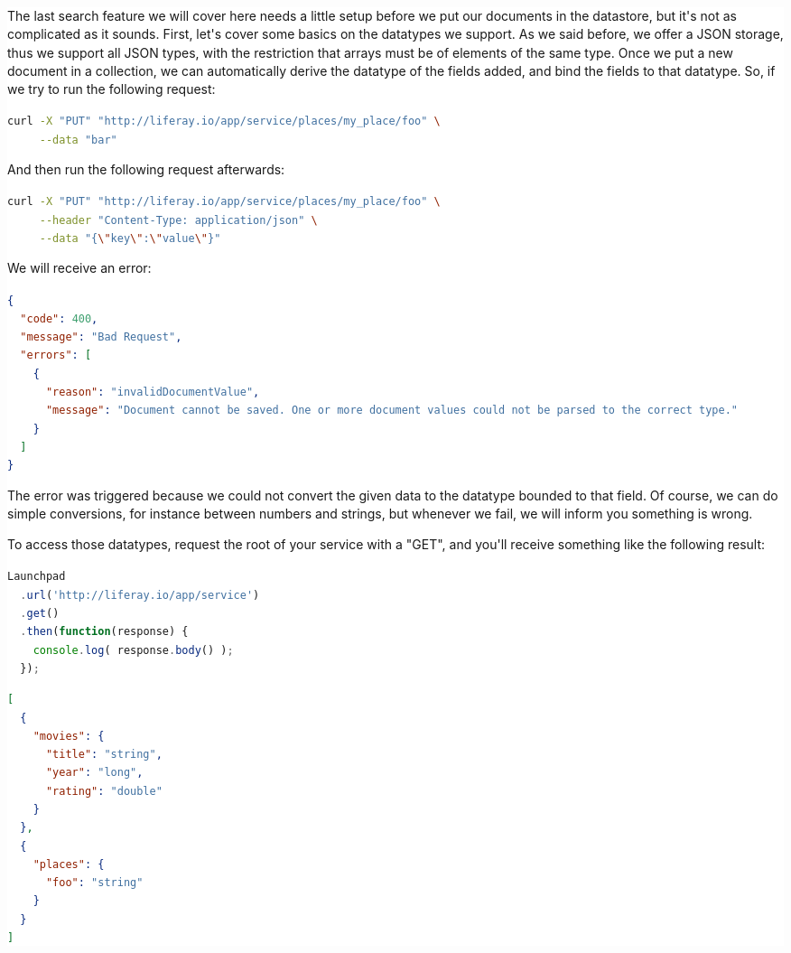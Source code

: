 The last search feature we will cover here needs a little setup before we put our documents in the datastore, but it's not as complicated as it sounds. First, let's cover some basics on the datatypes we support. As we said before, we offer a JSON storage, thus we support all JSON types, with the restriction that arrays must be of elements of the same type. Once we put a new document in a collection, we can automatically derive the datatype of the fields added, and bind the fields to that datatype. So, if we try to run the following request:

```bash
curl -X "PUT" "http://liferay.io/app/service/places/my_place/foo" \
     --data "bar"
```

And then run the following request afterwards:

```bash
curl -X "PUT" "http://liferay.io/app/service/places/my_place/foo" \
     --header "Content-Type: application/json" \
     --data "{\"key\":\"value\"}"
```

We will receive an error:

```json
{
  "code": 400,
  "message": "Bad Request",
  "errors": [
    {
      "reason": "invalidDocumentValue",
      "message": "Document cannot be saved. One or more document values could not be parsed to the correct type."
    }
  ]
}
```

The error was triggered because we could not convert the given data to the datatype bounded to that field. Of course, we can do simple conversions, for instance between numbers and strings, but whenever we fail, we will inform you something is wrong.

To access those datatypes, request the root of your service with a "GET", and you'll receive something like the following result:

```js
Launchpad
  .url('http://liferay.io/app/service')
  .get()
  .then(function(response) {
    console.log( response.body() );
  });
```

```json
[
  {
    "movies": {
      "title": "string",
      "year": "long",
      "rating": "double"
    }
  },
  {
    "places": {
      "foo": "string"
    }
  }
]
```
